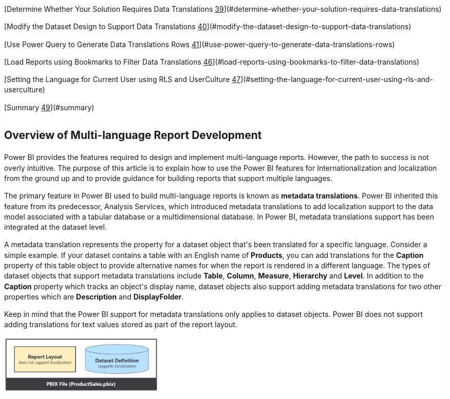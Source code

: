 [Determine Whether Your Solution Requires Data Translations
[39](#determine-whether-your-solution-requires-data-translations)](#determine-whether-your-solution-requires-data-translations)

[Modify the Dataset Design to Support Data Translations
[40](#modify-the-dataset-design-to-support-data-translations)](#modify-the-dataset-design-to-support-data-translations)

[Use Power Query to Generate Data Translations Rows
[41](#use-power-query-to-generate-data-translations-rows)](#use-power-query-to-generate-data-translations-rows)

[Load Reports using Bookmarks to Filter Data Translations
[46](#load-reports-using-bookmarks-to-filter-data-translations)](#load-reports-using-bookmarks-to-filter-data-translations)

[Setting the Language for Current User using RLS and UserCulture
[47](#setting-the-language-for-current-user-using-rls-and-userculture)](#setting-the-language-for-current-user-using-rls-and-userculture)

[Summary [49](#summary)](#summary)

## Overview of Multi-language Report Development

Power BI provides the features required to design and implement
multi-language reports. However, the path to success is not overly
intuitive. The purpose of this article is to explain how to use the
Power BI features for Internationalization and localization from the
ground up and to provide guidance for building reports that support
multiple languages.

The primary feature in Power BI used to build multi-language reports is
known as **metadata translations**. Power BI inherited this feature from
its predecessor, Analysis Services, which introduced metadata
translations to add localization support to the data model associated
with a tabular database or a multidimensional database. In Power BI,
metadata translations support has been integrated at the dataset level.

A metadata translation represents the property for a dataset object
that's been translated for a specific language. Consider a simple
example. If your dataset contains a table with an English name of
**Products**, you can add translations for the **Caption** property of
this table object to provide alternative names for when the report is
rendered in a different language. The types of dataset objects that
support metadata translations include **Table**, **Column**,
**Measure**, **Hierarchy** and **Level**. In addition to the **Caption**
property which tracks an object's display name, dataset objects also
support adding metadata translations for two other properties which are
**Description** and **DisplayFolder**.

Keep in mind that the Power BI support for metadata translations only
applies to dataset objects. Power BI does not support adding
translations for text values stored as part of the report layout.

<img
src="./images/BuildingMultilanguageReportsInPowerBI/media/image1.png"
style="width:3.12857in;height:1.11105in" />
